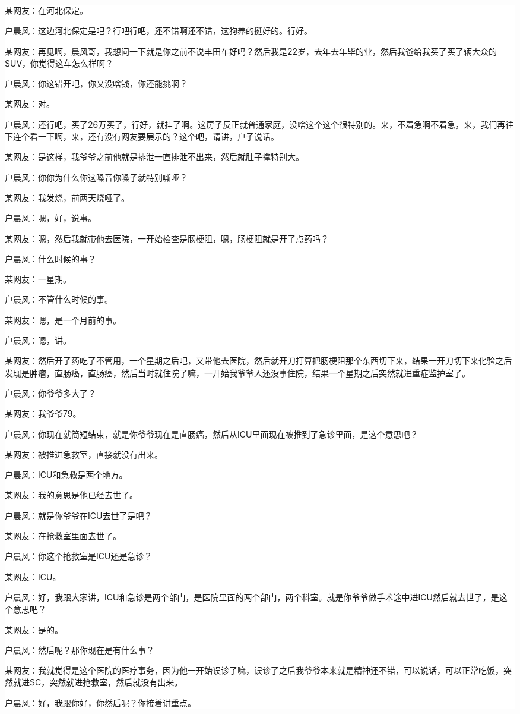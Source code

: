 某网友：在河北保定。

户晨风：这边河北保定是吧？行吧行吧，还不错啊还不错，这狗养的挺好的。行好。

某网友：再见啊，晨风哥，我想问一下就是你之前不说丰田车好吗？然后我是22岁，去年去年毕的业，然后我爸给我买了买了辆大众的SUV，你觉得这车怎么样啊？

户晨风：你这错开吧，你又没啥钱，你还能挑啊？

某网友：对。

户晨风：还行吧，买了26万买了，行好，就挂了啊。这房子反正就普通家庭，没啥这个这个很特别的。来，不着急啊不着急，来，我们再往下连个看一下啊，来，还有没有网友要展示的？这个吧，请讲，户子说话。

某网友：是这样，我爷爷之前他就是排泄一直排泄不出来，然后就肚子撑特别大。

户晨风：你你为什么你这嗓音你嗓子就特别嘶哑？

某网友：我发烧，前两天烧哑了。

户晨风：嗯，好，说事。

某网友：嗯，然后我就带他去医院，一开始检查是肠梗阻，嗯，肠梗阻就是开了点药吗？

户晨风：什么时候的事？

某网友：一星期。

户晨风：不管什么时候的事。

某网友：嗯，是一个月前的事。

户晨风：嗯，讲。

某网友：然后开了药吃了不管用，一个星期之后吧，又带他去医院，然后就开刀打算把肠梗阻那个东西切下来，结果一开刀切下来化验之后发现是肿瘤，直肠癌，直肠癌，然后当时就住院了嘛，一开始我爷爷人还没事住院，结果一个星期之后突然就进重症监护室了。

户晨风：你爷爷多大了？

某网友：我爷爷79。

户晨风：你现在就简短结束，就是你爷爷现在是直肠癌，然后从ICU里面现在被推到了急诊里面，是这个意思吧？

某网友：被推进急救室，直接就没有出来。

户晨风：ICU和急救是两个地方。

某网友：我的意思是他已经去世了。

户晨风：就是你爷爷在ICU去世了是吧？

某网友：在抢救室里面去世了。

户晨风：你这个抢救室是ICU还是急诊？

某网友：ICU。

户晨风：好，我跟大家讲，ICU和急诊是两个部门，是医院里面的两个部门，两个科室。就是你爷爷做手术途中进ICU然后就去世了，是这个意思吧？

某网友：是的。

户晨风：然后呢？那你现在是有什么事？

某网友：我就觉得是这个医院的医疗事务，因为他一开始误诊了嘛，误诊了之后我爷爷本来就是精神还不错，可以说话，可以正常吃饭，突然就进SC，突然就进抢救室，然后就没有出来。

户晨风：好，我跟你好，你然后呢？你接着讲重点。
